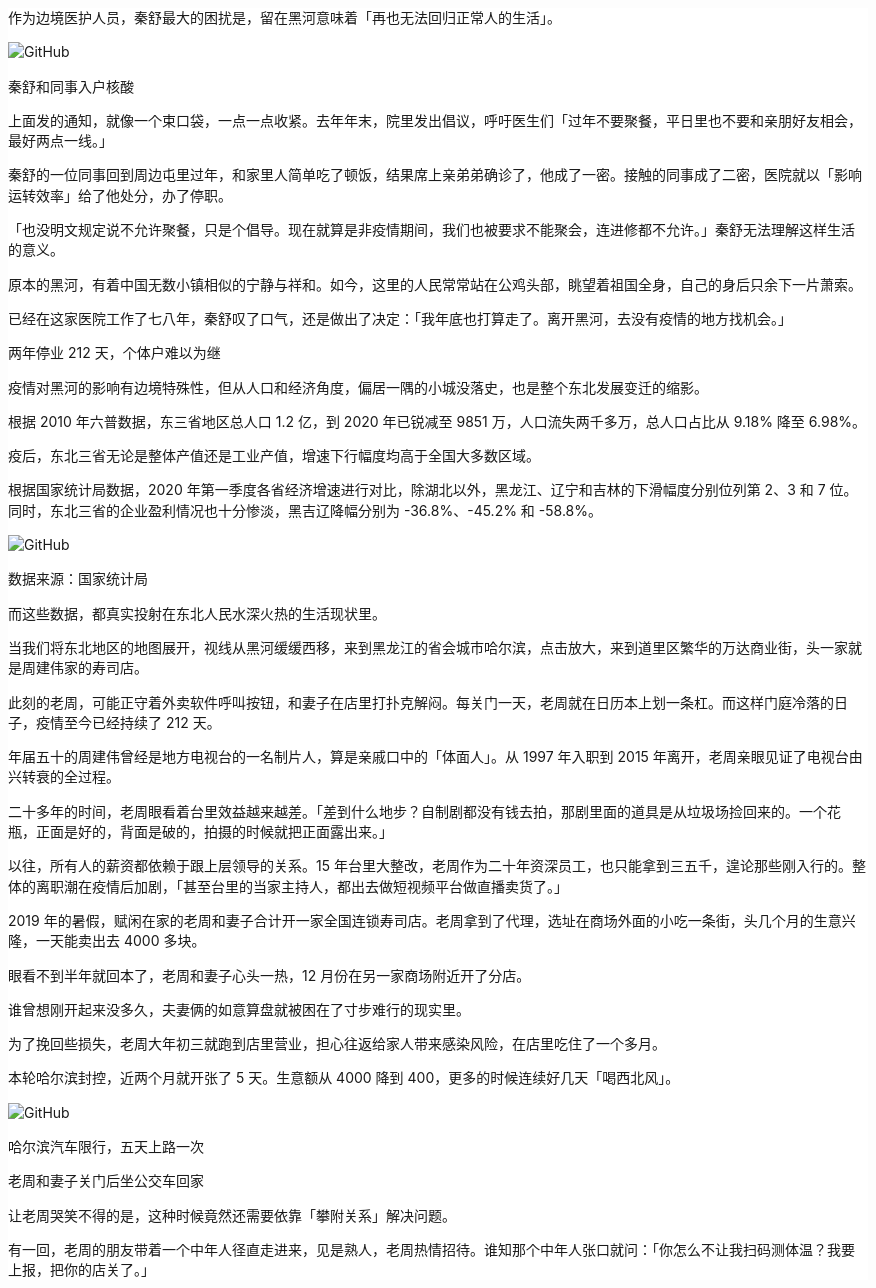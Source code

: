 作为边境医护人员，秦舒最大的困扰是，留在黑河意味着「再也无法回归正常人的生活」。

![GitHub](https://chinadigitaltimes.net/chinese/files/2022/04/post-680536-626badf02c7cf.)

秦舒和同事入户核酸

上面发的通知，就像一个束口袋，一点一点收紧。去年年末，院里发出倡议，呼吁医生们「过年不要聚餐，平日里也不要和亲朋好友相会，最好两点一线。」

秦舒的一位同事回到周边屯里过年，和家里人简单吃了顿饭，结果席上亲弟弟确诊了，他成了一密。接触的同事成了二密，医院就以「影响运转效率」给了他处分，办了停职。

「也没明文规定说不允许聚餐，只是个倡导。现在就算是非疫情期间，我们也被要求不能聚会，连进修都不允许。」秦舒无法理解这样生活的意义。

原本的黑河，有着中国无数小镇相似的宁静与祥和。如今，这里的人民常常站在公鸡头部，眺望着祖国全身，自己的身后只余下一片萧索。

已经在这家医院工作了七八年，秦舒叹了口气，还是做出了决定：「我年底也打算走了。离开黑河，去没有疫情的地方找机会。」

两年停业 212 天，个体户难以为继

疫情对黑河的影响有边境特殊性，但从人口和经济角度，偏居一隅的小城没落史，也是整个东北发展变迁的缩影。

根据 2010 年六普数据，东三省地区总人口 1.2 亿，到 2020 年已锐减至 9851 万，人口流失两千多万，总人口占比从 9.18% 降至 6.98%。

疫后，东北三省无论是整体产值还是工业产值，增速下行幅度均高于全国大多数区域。

根据国家统计局数据，2020 年第一季度各省经济增速进行对比，除湖北以外，黑龙江、辽宁和吉林的下滑幅度分别位列第 2、3 和 7 位。同时，东北三省的企业盈利情况也十分惨淡，黑吉辽降幅分别为 -36.8%、-45.2% 和 -58.8%。

![GitHub](https://chinadigitaltimes.net/chinese/files/2022/04/post-680536-626badf032f82.png)

数据来源：国家统计局

而这些数据，都真实投射在东北人民水深火热的生活现状里。

当我们将东北地区的地图展开，视线从黑河缓缓西移，来到黑龙江的省会城市哈尔滨，点击放大，来到道里区繁华的万达商业街，头一家就是周建伟家的寿司店。

此刻的老周，可能正守着外卖软件呼叫按钮，和妻子在店里打扑克解闷。每关门一天，老周就在日历本上划一条杠。而这样门庭冷落的日子，疫情至今已经持续了 212 天。

年届五十的周建伟曾经是地方电视台的一名制片人，算是亲戚口中的「体面人」。从 1997 年入职到 2015 年离开，老周亲眼见证了电视台由兴转衰的全过程。

二十多年的时间，老周眼看着台里效益越来越差。「差到什么地步？自制剧都没有钱去拍，那剧里面的道具是从垃圾场捡回来的。一个花瓶，正面是好的，背面是破的，拍摄的时候就把正面露出来。」

以往，所有人的薪资都依赖于跟上层领导的关系。15 年台里大整改，老周作为二十年资深员工，也只能拿到三五千，遑论那些刚入行的。整体的离职潮在疫情后加剧，「甚至台里的当家主持人，都出去做短视频平台做直播卖货了。」

2019 年的暑假，赋闲在家的老周和妻子合计开一家全国连锁寿司店。老周拿到了代理，选址在商场外面的小吃一条街，头几个月的生意兴隆，一天能卖出去 4000 多块。

眼看不到半年就回本了，老周和妻子心头一热，12 月份在另一家商场附近开了分店。

谁曾想刚开起来没多久，夫妻俩的如意算盘就被困在了寸步难行的现实里。

为了挽回些损失，老周大年初三就跑到店里营业，担心往返给家人带来感染风险，在店里吃住了一个多月。

本轮哈尔滨封控，近两个月就开张了 5 天。生意额从 4000 降到 400，更多的时候连续好几天「喝西北风」。

![GitHub](https://chinadigitaltimes.net/chinese/files/2022/04/post-680536-626badf03ed23.)

哈尔滨汽车限行，五天上路一次

老周和妻子关门后坐公交车回家

让老周哭笑不得的是，这种时候竟然还需要依靠「攀附关系」解决问题。

有一回，老周的朋友带着一个中年人径直走进来，见是熟人，老周热情招待。谁知那个中年人张口就问：「你怎么不让我扫码测体温？我要上报，把你的店关了。」
